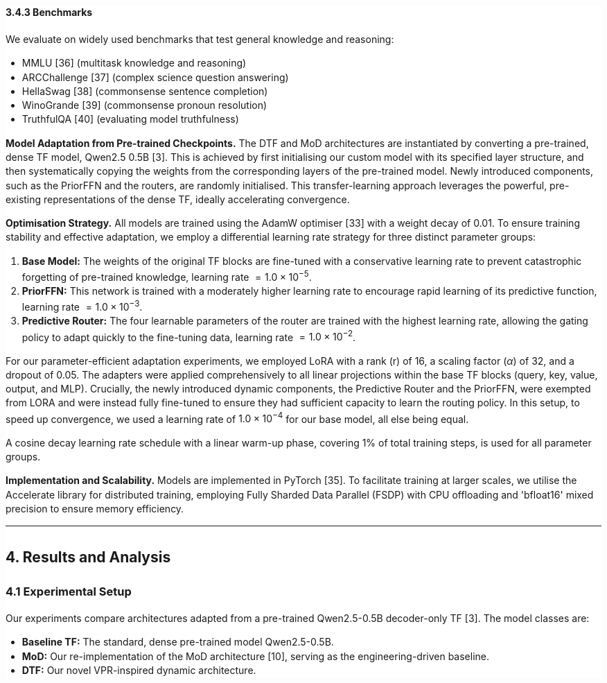 #### 3.4.3 Benchmarks

We evaluate on widely used benchmarks that test general knowledge and reasoning:
* MMLU [36] (multitask knowledge and reasoning)
* ARCChallenge [37] (complex science question answering)
* HellaSwag [38] (commonsense sentence completion)
* WinoGrande [39] (commonsense pronoun resolution)
* TruthfulQA [40] (evaluating model truthfulness)

**Model Adaptation from Pre-trained Checkpoints.** The DTF and MoD architectures are instantiated by converting a pre-trained, dense TF model, Qwen2.5 0.5B [3]. This is achieved by first initialising our custom model with its specified layer structure, and then systematically copying the weights from the corresponding layers of the pre-trained model. Newly introduced components, such as the PriorFFN and the routers, are randomly initialised. This transfer-learning approach leverages the powerful, pre-existing representations of the dense TF, ideally accelerating convergence.

**Optimisation Strategy.** All models are trained using the AdamW optimiser [33] with a weight decay of 0.01. To ensure training stability and effective adaptation, we employ a differential learning rate strategy for three distinct parameter groups:
1.  **Base Model:** The weights of the original TF blocks are fine-tuned with a conservative learning rate to prevent catastrophic forgetting of pre-trained knowledge, learning rate $=1.0\times10^{-5}$.
2.  **PriorFFN:** This network is trained with a moderately higher learning rate to encourage rapid learning of its predictive function, learning rate $=1.0\times10^{-3}$.
3.  **Predictive Router:** The four learnable parameters of the router are trained with the highest learning rate, allowing the gating policy to adapt quickly to the fine-tuning data, learning rate $=1.0\times10^{-2}$.

For our parameter-efficient adaptation experiments, we employed LoRA with a rank (r) of 16, a scaling factor ($\alpha$) of 32, and a dropout of 0.05. The adapters were applied comprehensively to all linear projections within the base TF blocks (query, key, value, output, and MLP). Crucially, the newly introduced dynamic components, the Predictive Router and the PriorFFN, were exempted from LORA and were instead fully fine-tuned to ensure they had sufficient capacity to learn the routing policy. In this setup, to speed up convergence, we used a learning rate of $1.0\times10^{-4}$ for our base model, all else being equal.

A cosine decay learning rate schedule with a linear warm-up phase, covering 1% of total training steps, is used for all parameter groups.

**Implementation and Scalability.** Models are implemented in PyTorch [35]. To facilitate training at larger scales, we utilise the Accelerate library for distributed training, employing Fully Sharded Data Parallel (FSDP) with CPU offloading and 'bfloat16' mixed precision to ensure memory efficiency.

***

## 4. Results and Analysis

### 4.1 Experimental Setup

Our experiments compare architectures adapted from a pre-trained Qwen2.5-0.5B decoder-only TF [3]. The model classes are:
* **Baseline TF:** The standard, dense pre-trained model Qwen2.5-0.5B.
* **MoD:** Our re-implementation of the MoD architecture [10], serving as the engineering-driven baseline.
* **DTF:** Our novel VPR-inspired dynamic architecture.
